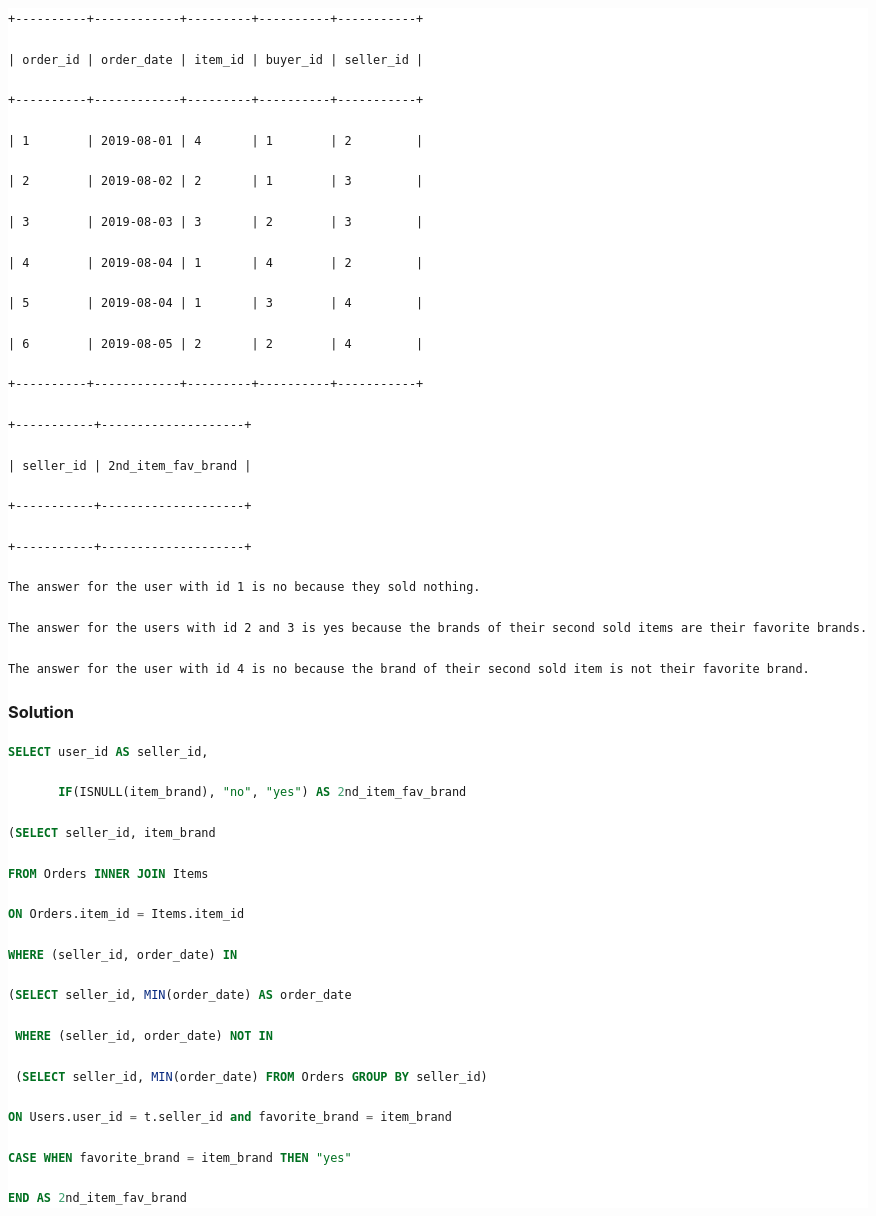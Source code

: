 ```undefined
+----------+------------+---------+----------+-----------+

| order_id | order_date | item_id | buyer_id | seller_id |

+----------+------------+---------+----------+-----------+

| 1        | 2019-08-01 | 4       | 1        | 2         |

| 2        | 2019-08-02 | 2       | 1        | 3         |

| 3        | 2019-08-03 | 3       | 2        | 3         |

| 4        | 2019-08-04 | 1       | 4        | 2         |

| 5        | 2019-08-04 | 1       | 3        | 4         |

| 6        | 2019-08-05 | 2       | 2        | 4         |

+----------+------------+---------+----------+-----------+

+-----------+--------------------+

| seller_id | 2nd_item_fav_brand |

+-----------+--------------------+

+-----------+--------------------+

The answer for the user with id 1 is no because they sold nothing.

The answer for the users with id 2 and 3 is yes because the brands of their second sold items are their favorite brands.

The answer for the user with id 4 is no because the brand of their second sold item is not their favorite brand.
```

### Solution

```sql
SELECT user_id AS seller_id,

       IF(ISNULL(item_brand), "no", "yes") AS 2nd_item_fav_brand

(SELECT seller_id, item_brand

FROM Orders INNER JOIN Items

ON Orders.item_id = Items.item_id

WHERE (seller_id, order_date) IN

(SELECT seller_id, MIN(order_date) AS order_date

 WHERE (seller_id, order_date) NOT IN

 (SELECT seller_id, MIN(order_date) FROM Orders GROUP BY seller_id)

ON Users.user_id = t.seller_id and favorite_brand = item_brand

CASE WHEN favorite_brand = item_brand THEN "yes"

END AS 2nd_item_fav_brand
```